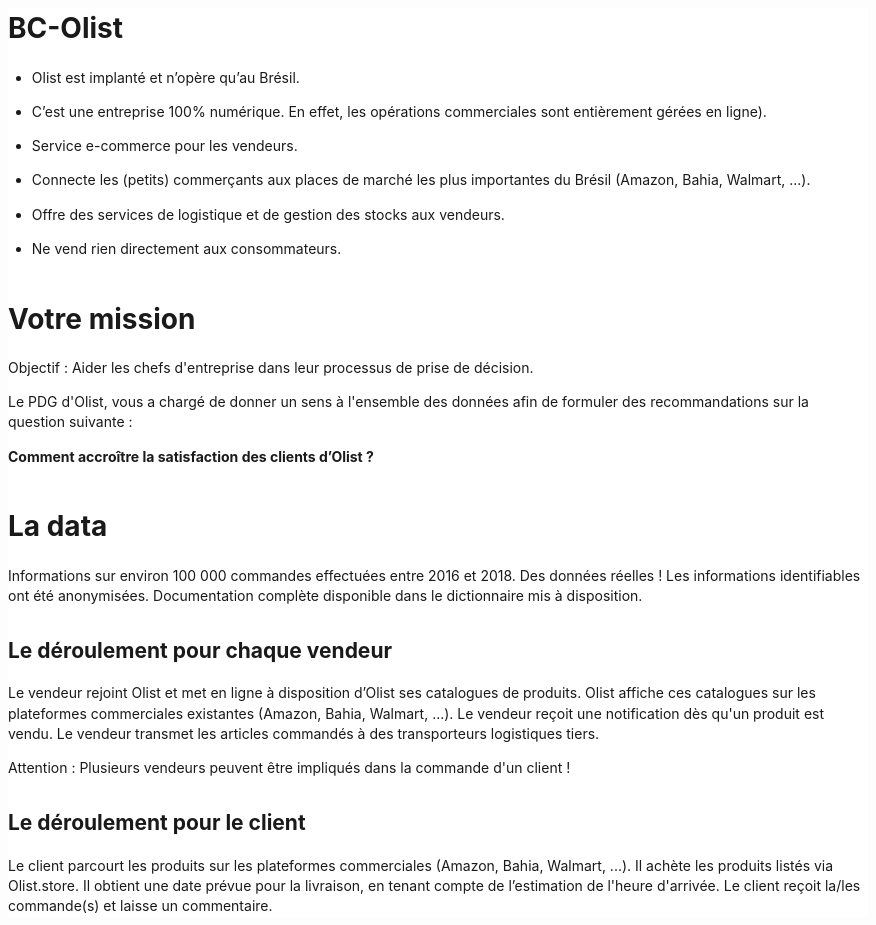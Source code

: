 # BC-Olist

- Olist est implanté et n’opère qu’au Brésil.

- C’est une entreprise 100% numérique. En effet, les opérations commerciales sont entièrement gérées en ligne).

- Service e-commerce pour les vendeurs.

- Connecte les (petits) commerçants aux places de marché les plus importantes du Brésil (Amazon, Bahia, Walmart, ...).

- Offre des services de logistique et de gestion des stocks aux vendeurs.

- Ne vend rien directement aux consommateurs.



# Votre mission

Objectif :
Aider les chefs d'entreprise dans leur processus de prise de décision.


Le PDG d'Olist, vous a chargé de donner un sens à l'ensemble des données afin de formuler des recommandations sur la question suivante :

**Comment accroître la satisfaction des clients d’Olist ?**

# La data

Informations sur environ 100 000 commandes effectuées entre 2016 et 2018.
Des données réelles !
Les informations identifiables ont été anonymisées.
Documentation complète disponible dans le dictionnaire mis à disposition.

## Le déroulement pour chaque vendeur


Le vendeur rejoint Olist et met en ligne à disposition d’Olist ses catalogues de produits.
Olist affiche ces catalogues sur les plateformes commerciales existantes (Amazon, Bahia, Walmart, ...).
Le vendeur reçoit une notification dès qu'un produit est vendu.
Le vendeur transmet les articles commandés à des transporteurs logistiques tiers.

Attention : Plusieurs vendeurs peuvent être impliqués dans la commande d'un client !


## Le déroulement pour le client


Le client parcourt les produits sur  les plateformes commerciales (Amazon, Bahia, Walmart, ...).
Il achète les produits listés via Olist.store.
Il obtient une date prévue pour la livraison, en tenant compte de l’estimation de l'heure d'arrivée.
Le client reçoit la/les commande(s) et laisse un commentaire.
